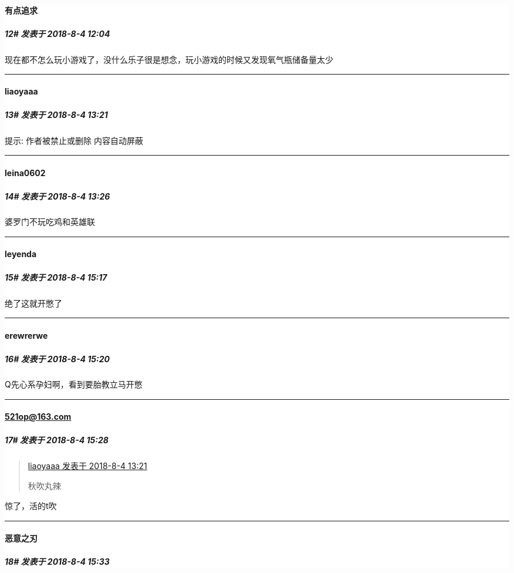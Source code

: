 ####  有点追求  
##### 12#       发表于 2018-8-4 12:04


现在都不怎么玩小游戏了，没什么乐子很是想念，玩小游戏的时候又发现氧气瓶储备量太少


-----

####  liaoyaaa  
##### 13#       发表于 2018-8-4 13:21

提示: 作者被禁止或删除 内容自动屏蔽


-----

####  leina0602  
##### 14#       发表于 2018-8-4 13:26


婆罗门不玩吃鸡和英雄联


-----

####  leyenda  
##### 15#       发表于 2018-8-4 15:17


绝了这就开憋了


-----

####  erewrerwe  
##### 16#       发表于 2018-8-4 15:20


Q先心系孕妇啊，看到要胎教立马开憋


-----

####  521op@163.com  
##### 17#       发表于 2018-8-4 15:28


<blockquote><a href="httphttps://bbs.saraba1st.com/2b/forum.php?mod=redirect&amp;goto=findpost&amp;pid=40542852&amp;ptid=1730744" target="_blank">liaoyaaa 发表于 2018-8-4 13:21</a>

秋吹丸辣</blockquote>
惊了，活的t吹


-----

####  恶意之刃  
##### 18#       发表于 2018-8-4 15:33
